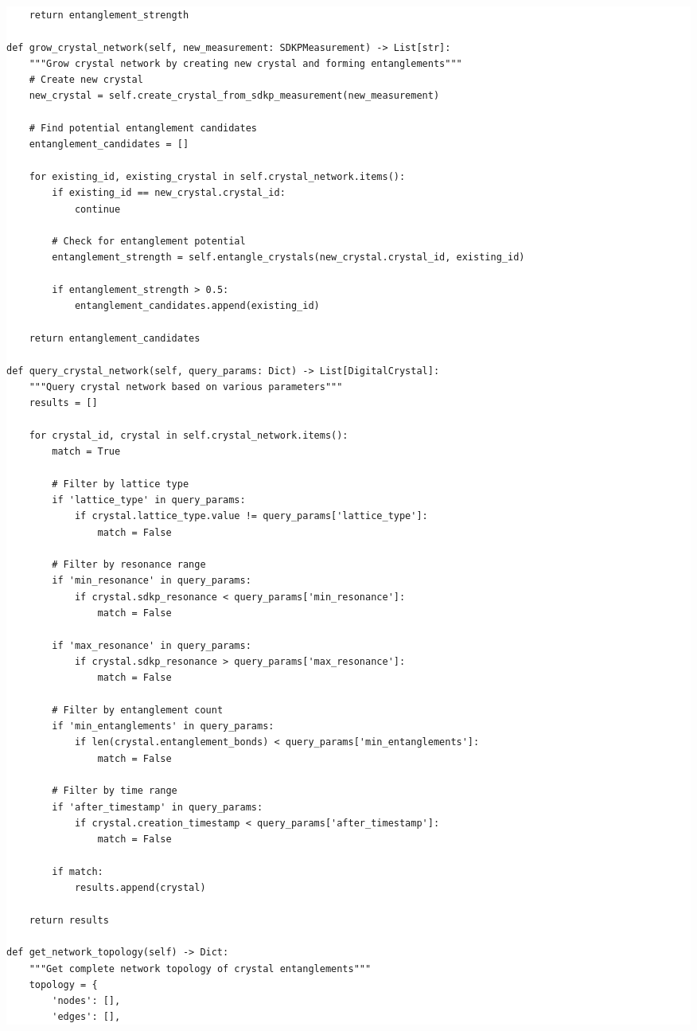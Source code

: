 ```
    return entanglement_strength

def grow_crystal_network(self, new_measurement: SDKPMeasurement) -> List[str]:
    """Grow crystal network by creating new crystal and forming entanglements"""
    # Create new crystal
    new_crystal = self.create_crystal_from_sdkp_measurement(new_measurement)
    
    # Find potential entanglement candidates
    entanglement_candidates = []
    
    for existing_id, existing_crystal in self.crystal_network.items():
        if existing_id == new_crystal.crystal_id:
            continue
        
        # Check for entanglement potential
        entanglement_strength = self.entangle_crystals(new_crystal.crystal_id, existing_id)
        
        if entanglement_strength > 0.5:
            entanglement_candidates.append(existing_id)
    
    return entanglement_candidates

def query_crystal_network(self, query_params: Dict) -> List[DigitalCrystal]:
    """Query crystal network based on various parameters"""
    results = []
    
    for crystal_id, crystal in self.crystal_network.items():
        match = True
        
        # Filter by lattice type
        if 'lattice_type' in query_params:
            if crystal.lattice_type.value != query_params['lattice_type']:
                match = False
        
        # Filter by resonance range
        if 'min_resonance' in query_params:
            if crystal.sdkp_resonance < query_params['min_resonance']:
                match = False
        
        if 'max_resonance' in query_params:
            if crystal.sdkp_resonance > query_params['max_resonance']:
                match = False
        
        # Filter by entanglement count
        if 'min_entanglements' in query_params:
            if len(crystal.entanglement_bonds) < query_params['min_entanglements']:
                match = False
        
        # Filter by time range
        if 'after_timestamp' in query_params:
            if crystal.creation_timestamp < query_params['after_timestamp']:
                match = False
        
        if match:
            results.append(crystal)
    
    return results

def get_network_topology(self) -> Dict:
    """Get complete network topology of crystal entanglements"""
    topology = {
        'nodes': [],
        'edges': [],
```